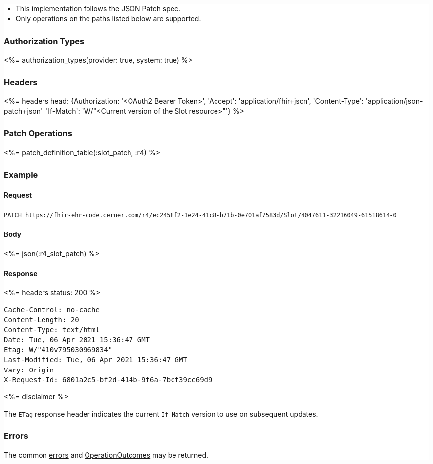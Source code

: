 * This implementation follows the [JSON Patch](https://tools.ietf.org/html/rfc6902) spec.
* Only operations on the paths listed below are supported.

### Authorization Types

<%= authorization_types(provider: true, system: true) %>

### Headers

<%= headers head: {Authorization: '&lt;OAuth2 Bearer Token>', 'Accept': 'application/fhir+json',
                   'Content-Type': 'application/json-patch+json', 'If-Match': 'W/"&lt;Current version of the Slot resource>"'} %>

### Patch Operations

<%= patch_definition_table(:slot_patch, :r4) %>

### Example

#### Request

    PATCH https://fhir-ehr-code.cerner.com/r4/ec2458f2-1e24-41c8-b71b-0e701af7583d/Slot/4047611-32216049-61518614-0

#### Body

<%= json(:r4_slot_patch) %>

#### Response

<%= headers status: 200 %>
<pre class="terminal">
Cache-Control: no-cache
Content-Length: 20
Content-Type: text/html
Date: Tue, 06 Apr 2021 15:36:47 GMT
Etag: W/"410v795030969834"
Last-Modified: Tue, 06 Apr 2021 15:36:47 GMT
Vary: Origin
X-Request-Id: 6801a2c5-bf2d-414b-9f6a-7bcf39cc69d9
</pre>

<%= disclaimer %>

The `ETag` response header indicates the current `If-Match` version to use on subsequent updates.

### Errors

The common [errors] and [OperationOutcomes] may be returned.

[`reference`]: http://hl7.org/fhir/r4/search.html#reference
[`token`]: http://hl7.org/fhir/r4/search.html#token
[`date`]: http://hl7.org/fhir/r4/search.html#date
[`number`]: http://hl7.org/fhir/r4/search.html#number
[`_count`]: http://hl7.org/fhir/r4/search.html#count
[`string`]: http://hl7.org/fhir/r4/datatypes.html#string
[`CodeableConcept`]: http://hl7.org/fhir/r4/datatypes.html#codeableconcept
[`_include`]: http://hl7.org/fhir/r4/search.html#include
[errors]: ../../../#client-errors
[OperationOutcomes]: ../../../#operation-outcomes
[Scheduling Location]: #custom-extensions
[General Resource]: #custom-extensions

